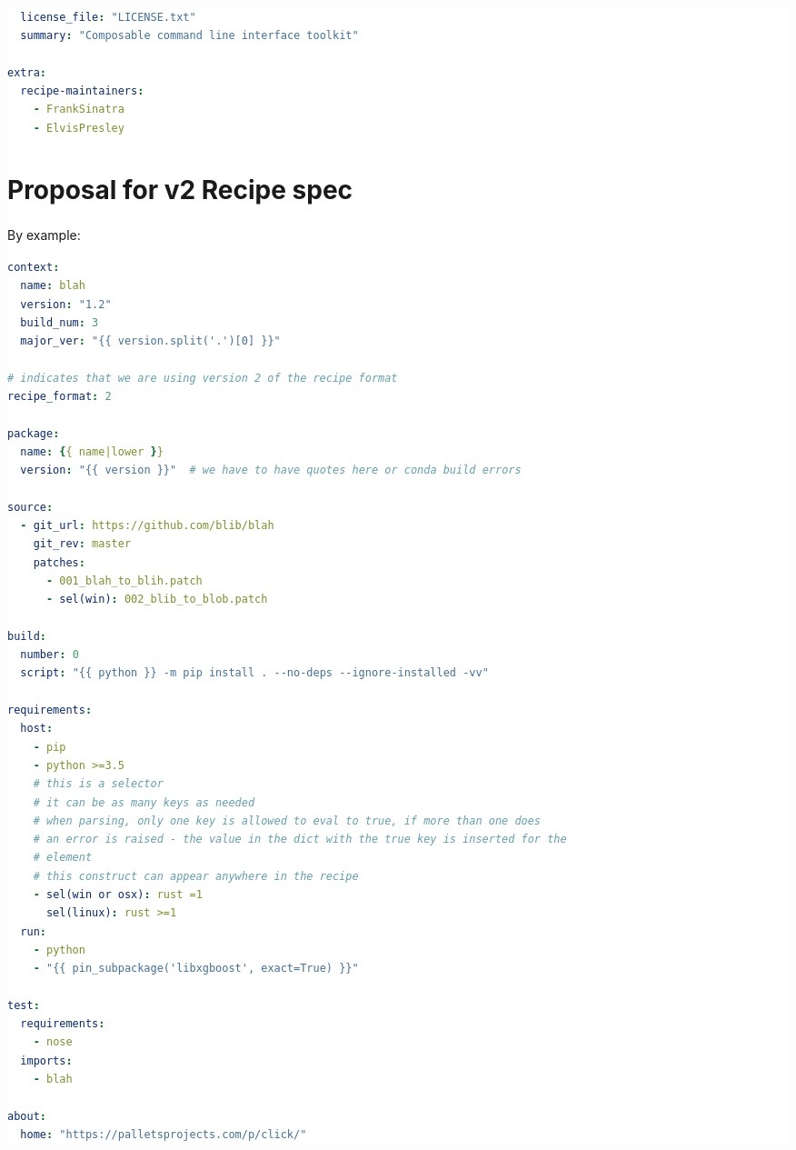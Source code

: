 ```YAML
  license_file: "LICENSE.txt"
  summary: "Composable command line interface toolkit"

extra:
  recipe-maintainers:
    - FrankSinatra
    - ElvisPresley
```


# Proposal for v2 Recipe spec

By example:

```YAML
context:
  name: blah
  version: "1.2"
  build_num: 3
  major_ver: "{{ version.split('.')[0] }}" 

# indicates that we are using version 2 of the recipe format
recipe_format: 2

package:
  name: {{ name|lower }}
  version: "{{ version }}"  # we have to have quotes here or conda build errors

source:
  - git_url: https://github.com/blib/blah
    git_rev: master
    patches:
      - 001_blah_to_blih.patch
      - sel(win): 002_blib_to_blob.patch

build:
  number: 0
  script: "{{ python }} -m pip install . --no-deps --ignore-installed -vv"
  
requirements:
  host:
    - pip
    - python >=3.5
    # this is a selector
    # it can be as many keys as needed
    # when parsing, only one key is allowed to eval to true, if more than one does 
    # an error is raised - the value in the dict with the true key is inserted for the 
    # element
    # this construct can appear anywhere in the recipe
    - sel(win or osx): rust =1
      sel(linux): rust >=1
  run:
    - python
    - "{{ pin_subpackage('libxgboost', exact=True) }}"
   
test:
  requirements:
    - nose
  imports:
    - blah

about:
  home: "https://palletsprojects.com/p/click/"
```